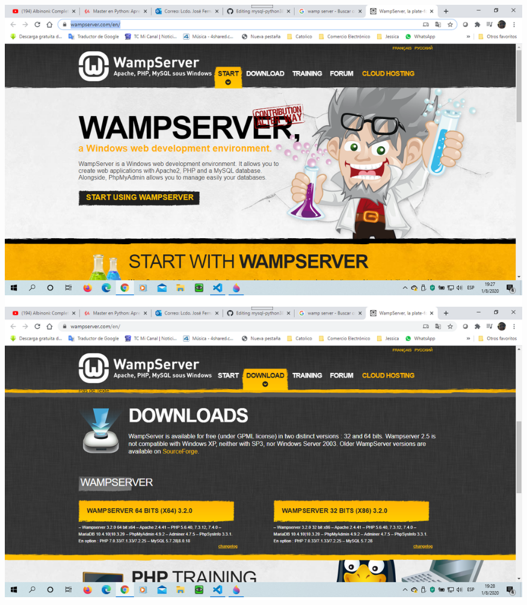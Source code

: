   <img src = "wamp_server.png" />
</p>

<p align="center">
  <img src = "wamp_server(descargas).png" />
</p>
